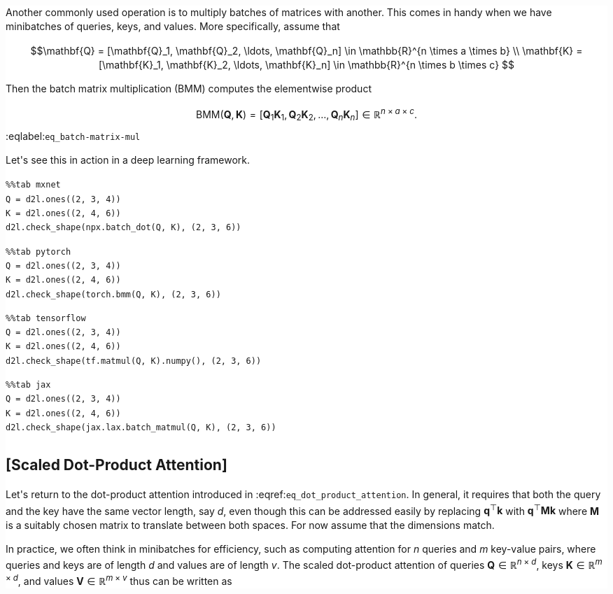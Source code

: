 Another commonly used operation is to multiply batches of matrices with another. This comes in handy when we have minibatches of queries, keys, and values. More specifically, assume that 

$$\mathbf{Q} = [\mathbf{Q}_1, \mathbf{Q}_2, \ldots, \mathbf{Q}_n]  \in \mathbb{R}^{n \times a \times b} \\
    \mathbf{K} = [\mathbf{K}_1, \mathbf{K}_2, \ldots, \mathbf{K}_n]  \in \mathbb{R}^{n \times b \times c} 
$$

Then the batch matrix multiplication (BMM) computes the elementwise product

$$\mathrm{BMM}(\mathbf{Q}, \mathbf{K}) = [\mathbf{Q}_1 \mathbf{K}_1, \mathbf{Q}_2 \mathbf{K}_2, \ldots, \mathbf{Q}_n \mathbf{K}_n] \in \mathbb{R}^{n \times a \times c}.$$
:eqlabel:`eq_batch-matrix-mul`

Let's see this in action in a deep learning framework.

```{.python .input}
%%tab mxnet
Q = d2l.ones((2, 3, 4))
K = d2l.ones((2, 4, 6))
d2l.check_shape(npx.batch_dot(Q, K), (2, 3, 6))
```

```{.python .input}
%%tab pytorch
Q = d2l.ones((2, 3, 4))
K = d2l.ones((2, 4, 6))
d2l.check_shape(torch.bmm(Q, K), (2, 3, 6))
```

```{.python .input}
%%tab tensorflow
Q = d2l.ones((2, 3, 4))
K = d2l.ones((2, 4, 6))
d2l.check_shape(tf.matmul(Q, K).numpy(), (2, 3, 6))
```

```{.python .input}
%%tab jax
Q = d2l.ones((2, 3, 4))
K = d2l.ones((2, 4, 6))
d2l.check_shape(jax.lax.batch_matmul(Q, K), (2, 3, 6))
```

## [**Scaled Dot-Product Attention**]

Let's return to the dot-product attention introduced in :eqref:`eq_dot_product_attention`. 
In general, it requires that both the query and the key
have the same vector length, say $d$, even though this can be addressed easily by replacing 
$\mathbf{q}^\top \mathbf{k}$ with $\mathbf{q}^\top \mathbf{M} \mathbf{k}$ where $\mathbf{M}$ is a suitably chosen matrix to translate between both spaces. For now assume that the dimensions match. 

In practice, we often think in minibatches for efficiency,
such as computing attention for $n$ queries and $m$ key-value pairs,
where queries and keys are of length $d$
and values are of length $v$. The scaled dot-product attention 
of queries $\mathbf Q\in\mathbb R^{n\times d}$,
keys $\mathbf K\in\mathbb R^{m\times d}$,
and values $\mathbf V\in\mathbb R^{m\times v}$
thus can be written as 
